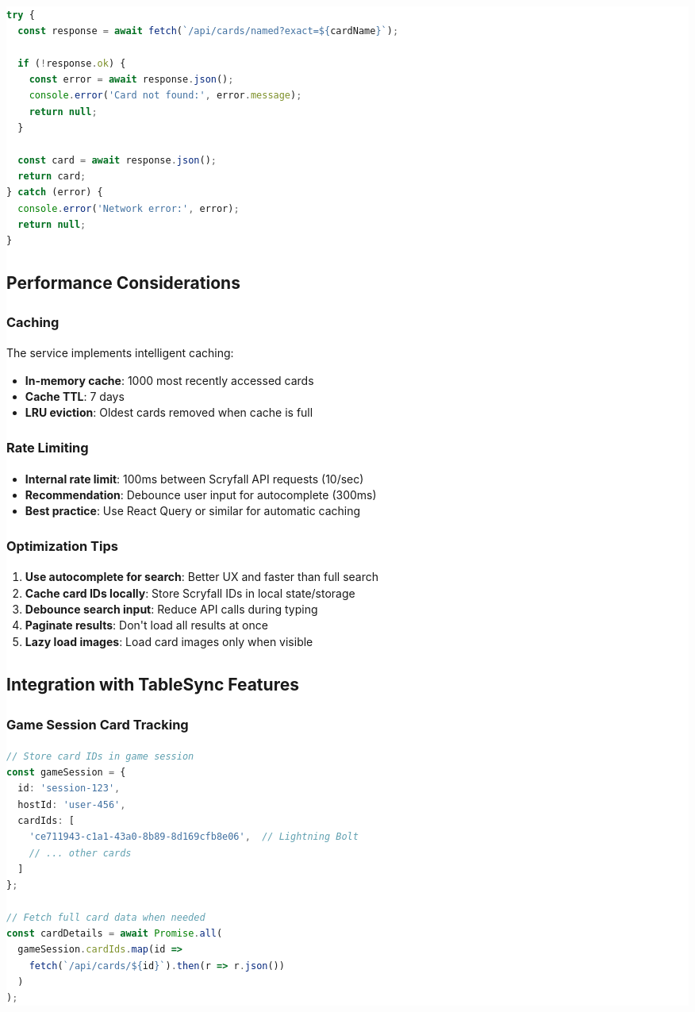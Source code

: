 ```typescript
try {
  const response = await fetch(`/api/cards/named?exact=${cardName}`);
  
  if (!response.ok) {
    const error = await response.json();
    console.error('Card not found:', error.message);
    return null;
  }
  
  const card = await response.json();
  return card;
} catch (error) {
  console.error('Network error:', error);
  return null;
}
```

## Performance Considerations

### Caching

The service implements intelligent caching:
- **In-memory cache**: 1000 most recently accessed cards
- **Cache TTL**: 7 days
- **LRU eviction**: Oldest cards removed when cache is full

### Rate Limiting

- **Internal rate limit**: 100ms between Scryfall API requests (10/sec)
- **Recommendation**: Debounce user input for autocomplete (300ms)
- **Best practice**: Use React Query or similar for automatic caching

### Optimization Tips

1. **Use autocomplete for search**: Better UX and faster than full search
2. **Cache card IDs locally**: Store Scryfall IDs in local state/storage
3. **Debounce search input**: Reduce API calls during typing
4. **Paginate results**: Don't load all results at once
5. **Lazy load images**: Load card images only when visible

## Integration with TableSync Features

### Game Session Card Tracking

```typescript
// Store card IDs in game session
const gameSession = {
  id: 'session-123',
  hostId: 'user-456',
  cardIds: [
    'ce711943-c1a1-43a0-8b89-8d169cfb8e06',  // Lightning Bolt
    // ... other cards
  ]
};

// Fetch full card data when needed
const cardDetails = await Promise.all(
  gameSession.cardIds.map(id => 
    fetch(`/api/cards/${id}`).then(r => r.json())
  )
);
```

